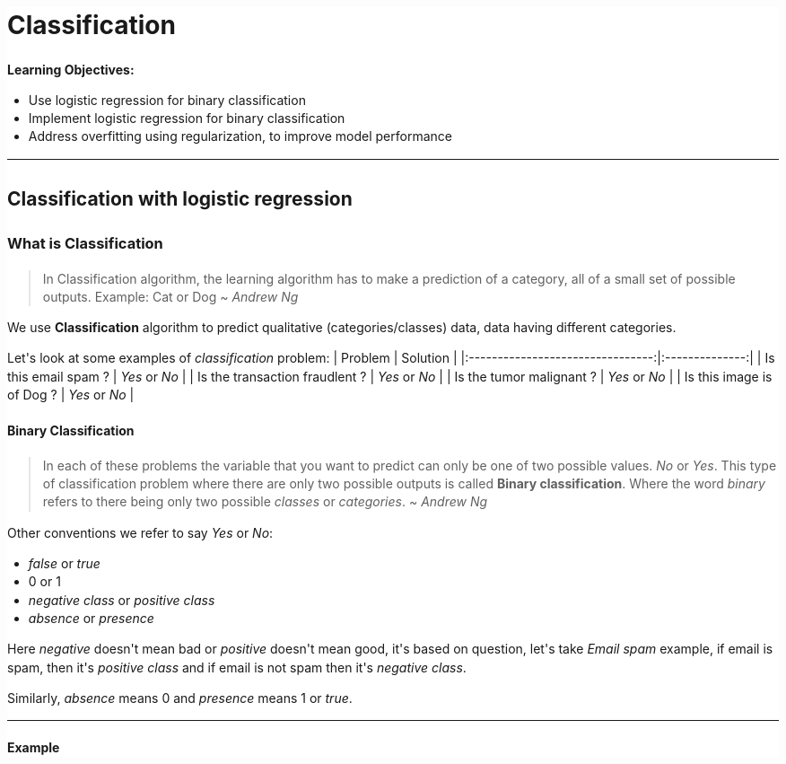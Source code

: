 # Classification

**Learning Objectives:**

-   Use logistic regression for binary classification
-   Implement logistic regression for binary classification
-   Address overfitting using regularization, to improve model performance

---

## Classification with logistic regression

### What is Classification

> In Classification algorithm, the learning algorithm has to make a prediction of a category, all of a small set of possible outputs. Example: Cat or Dog ~ _Andrew Ng_

We use **Classification** algorithm to predict qualitative (categories/classes) data, data having different categories.

Let's look at some examples of _classification_ problem:
| Problem | Solution |
|:--------------------------------:|:--------------:|
| Is this email spam ? | _Yes_ or _No_ |
| Is the transaction fraudlent ? | _Yes_ or _No_ |
| Is the tumor malignant ? | _Yes_ or _No_ |
| Is this image is of Dog ? | _Yes_ or _No_ |

#### Binary Classification

> In each of these problems the variable that you want to predict can only be one of two possible values. _No_ or _Yes_. This type of classification problem where there are only two possible outputs is called **Binary classification**. Where the word _binary_ refers to there being only two possible _classes_ or _categories_. ~ _Andrew Ng_

Other conventions we refer to say _Yes_ or _No_:

-   _false_ or _true_
-   $0$ or $1$
-   _negative class_ or _positive class_
-   _absence_ or _presence_

Here _negative_ doesn't mean bad or _positive_ doesn't mean good, it's based on question, let's take _Email spam_ example, if email is spam, then it's _positive class_ and if email is not spam then it's _negative class_.

Similarly, _absence_ means $0$ and _presence_ means $1$ or _true_.

---

#### Example
